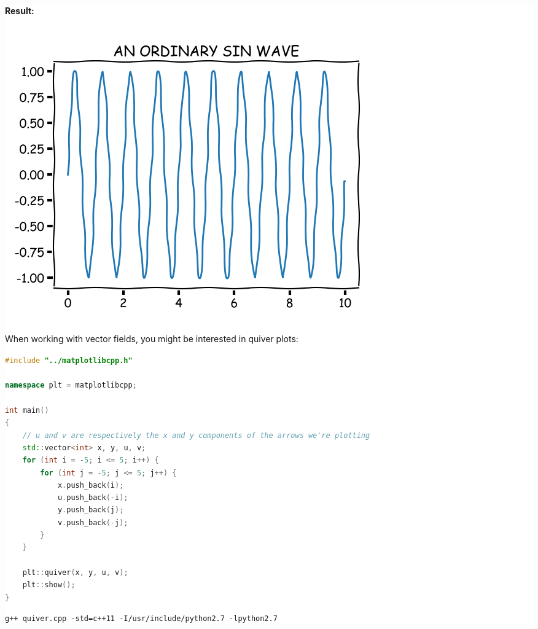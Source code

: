 **Result:**

![xkcd example](./examples/xkcd.png)

When working with vector fields, you might be interested in quiver plots:
```cpp
#include "../matplotlibcpp.h"

namespace plt = matplotlibcpp;

int main()
{
    // u and v are respectively the x and y components of the arrows we're plotting
    std::vector<int> x, y, u, v;
    for (int i = -5; i <= 5; i++) {
        for (int j = -5; j <= 5; j++) {
            x.push_back(i);
            u.push_back(-i);
            y.push_back(j);
            v.push_back(-j);
        }
    }

    plt::quiver(x, y, u, v);
    plt::show();
}
```
    g++ quiver.cpp -std=c++11 -I/usr/include/python2.7 -lpython2.7

